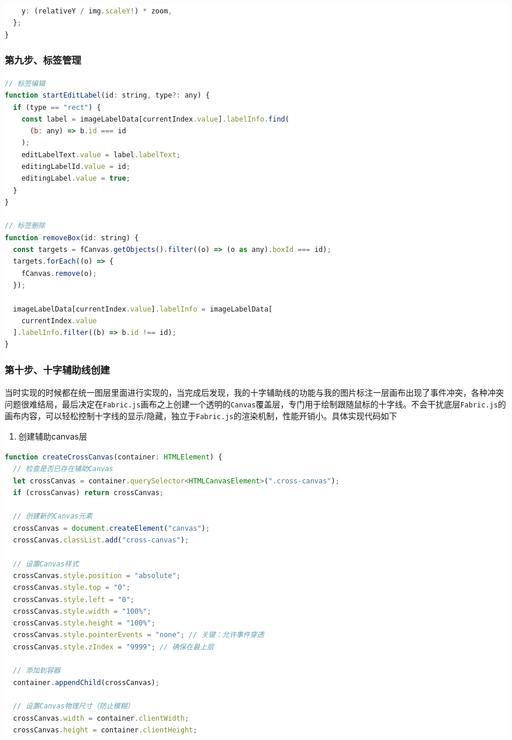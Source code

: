 ```javascript
    y: (relativeY / img.scaleY!) * zoom,
  };
}
```
### 第九步、标签管理

```javascript
// 标签编辑
function startEditLabel(id: string, type?: any) {
  if (type == "rect") {
    const label = imageLabelData[currentIndex.value].labelInfo.find(
      (b: any) => b.id === id
    );
    editLabelText.value = label.labelText;
    editingLabelId.value = id;
    editingLabel.value = true;
  }
}

// 标签删除
function removeBox(id: string) {
  const targets = fCanvas.getObjects().filter((o) => (o as any).boxId === id);
  targets.forEach((o) => {
    fCanvas.remove(o);
  });
  
  imageLabelData[currentIndex.value].labelInfo = imageLabelData[
    currentIndex.value
  ].labelInfo.filter((b) => b.id !== id);
}
```
### 第十步、十字辅助线创建
当时实现的时候都在统一图层里面进行实现的，当完成后发现，我的十字辅助线的功能与我的图片标注一层画布出现了事件冲突，各种冲突问题很难结局，最后决定在`Fabric.js`画布之上创建一个透明的`Canvas`覆盖层，专门用于绘制跟随鼠标的十字线。不会干扰底层`Fabric.js`的画布内容，可以轻松控制十字线的显示/隐藏，独立于`Fabric.js`的渲染机制，性能开销小。具体实现代码如下

1. 创建辅助canvas层

```javascript
function createCrossCanvas(container: HTMLElement) {
  // 检查是否已存在辅助Canvas
  let crossCanvas = container.querySelector<HTMLCanvasElement>(".cross-canvas");
  if (crossCanvas) return crossCanvas;

  // 创建新的Canvas元素
  crossCanvas = document.createElement("canvas");
  crossCanvas.classList.add("cross-canvas");
  
  // 设置Canvas样式
  crossCanvas.style.position = "absolute";
  crossCanvas.style.top = "0";
  crossCanvas.style.left = "0";
  crossCanvas.style.width = "100%";
  crossCanvas.style.height = "100%";
  crossCanvas.style.pointerEvents = "none"; // 关键：允许事件穿透
  crossCanvas.style.zIndex = "9999"; // 确保在最上层
  
  // 添加到容器
  container.appendChild(crossCanvas);

  // 设置Canvas物理尺寸（防止模糊）
  crossCanvas.width = container.clientWidth;
  crossCanvas.height = container.clientHeight;

```